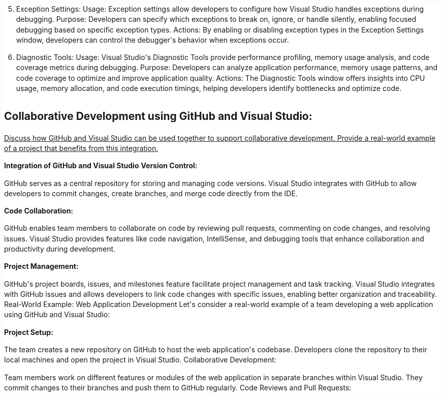 5. Exception Settings:
Usage: Exception settings allow developers to configure how Visual Studio handles exceptions during debugging.
Purpose: Developers can specify which exceptions to break on, ignore, or handle silently, enabling focused debugging based on specific exception types.
Actions: By enabling or disabling exception types in the Exception Settings window, developers can control the debugger's behavior when exceptions occur.

6. Diagnostic Tools:
Usage: Visual Studio's Diagnostic Tools provide performance profiling, memory usage analysis, and code coverage metrics during debugging.
Purpose: Developers can analyze application performance, memory usage patterns, and code coverage to optimize and improve application quality.
Actions: The Diagnostic Tools window offers insights into CPU usage, memory allocation, and code execution timings, helping developers identify bottlenecks and optimize code.

## Collaborative Development using GitHub and Visual Studio:
<u> Discuss how GitHub and Visual Studio can be used together to support collaborative development. Provide a real-world example of a project that benefits from this integration.</u>

**Integration of GitHub and Visual Studio**
**Version Control:**

GitHub serves as a central repository for storing and managing code versions.
Visual Studio integrates with GitHub to allow developers to commit changes, create branches, and merge code directly from the IDE.

**Code Collaboration:**

GitHub enables team members to collaborate on code by reviewing pull requests, commenting on code changes, and resolving issues.
Visual Studio provides features like code navigation, IntelliSense, and debugging tools that enhance collaboration and productivity during development.

**Project Management:**

GitHub's project boards, issues, and milestones feature facilitate project management and task tracking.
Visual Studio integrates with GitHub issues and allows developers to link code changes with specific issues, enabling better organization and traceability.
Real-World Example: Web Application Development
Let's consider a real-world example of a team developing a web application using GitHub and Visual Studio:

**Project Setup:**

The team creates a new repository on GitHub to host the web application's codebase.
Developers clone the repository to their local machines and open the project in Visual Studio.
Collaborative Development:

Team members work on different features or modules of the web application in separate branches within Visual Studio.
They commit changes to their branches and push them to GitHub regularly.
Code Reviews and Pull Requests:

